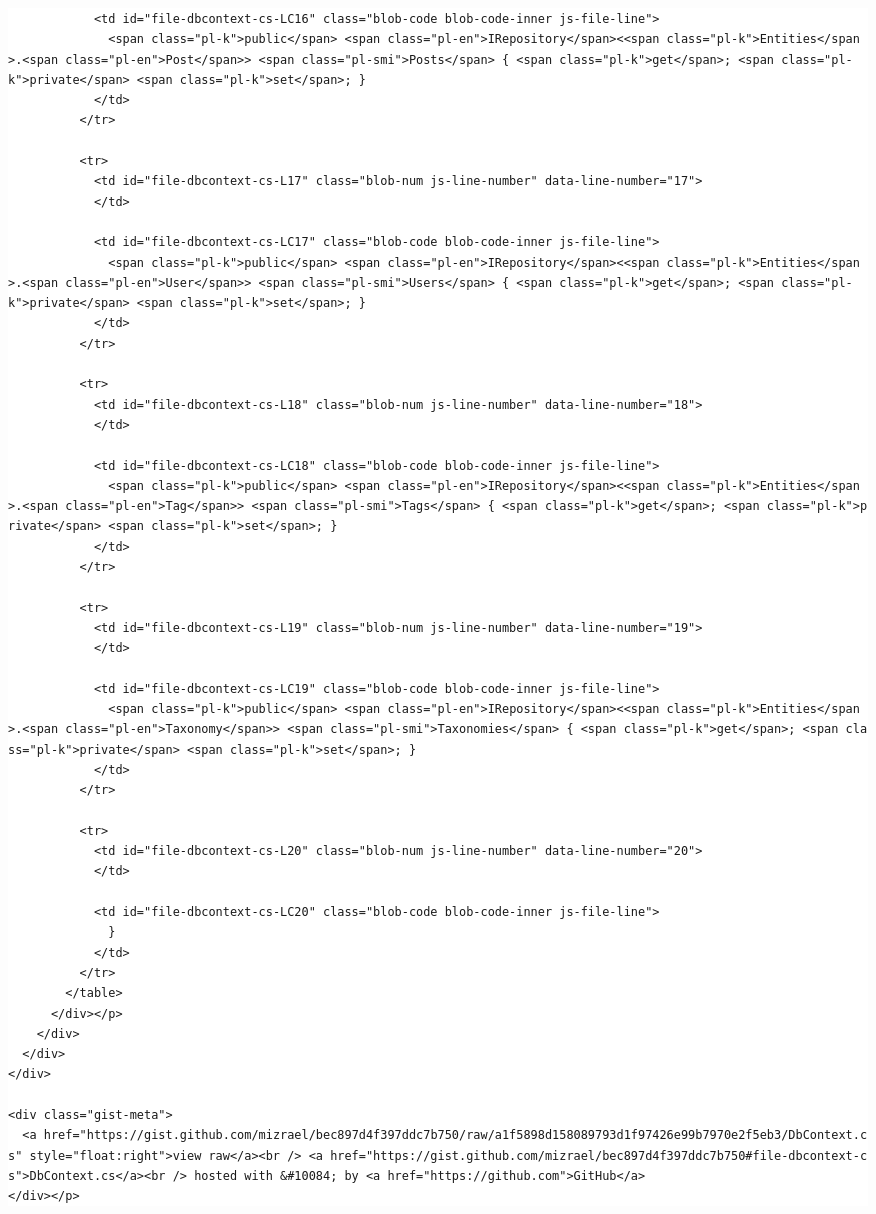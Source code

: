                 <td id="file-dbcontext-cs-LC16" class="blob-code blob-code-inner js-file-line">
                  <span class="pl-k">public</span> <span class="pl-en">IRepository</span><<span class="pl-k">Entities</span>.<span class="pl-en">Post</span>> <span class="pl-smi">Posts</span> { <span class="pl-k">get</span>; <span class="pl-k">private</span> <span class="pl-k">set</span>; }
                </td>
              </tr>
              
              <tr>
                <td id="file-dbcontext-cs-L17" class="blob-num js-line-number" data-line-number="17">
                </td>
                
                <td id="file-dbcontext-cs-LC17" class="blob-code blob-code-inner js-file-line">
                  <span class="pl-k">public</span> <span class="pl-en">IRepository</span><<span class="pl-k">Entities</span>.<span class="pl-en">User</span>> <span class="pl-smi">Users</span> { <span class="pl-k">get</span>; <span class="pl-k">private</span> <span class="pl-k">set</span>; }
                </td>
              </tr>
              
              <tr>
                <td id="file-dbcontext-cs-L18" class="blob-num js-line-number" data-line-number="18">
                </td>
                
                <td id="file-dbcontext-cs-LC18" class="blob-code blob-code-inner js-file-line">
                  <span class="pl-k">public</span> <span class="pl-en">IRepository</span><<span class="pl-k">Entities</span>.<span class="pl-en">Tag</span>> <span class="pl-smi">Tags</span> { <span class="pl-k">get</span>; <span class="pl-k">private</span> <span class="pl-k">set</span>; }
                </td>
              </tr>
              
              <tr>
                <td id="file-dbcontext-cs-L19" class="blob-num js-line-number" data-line-number="19">
                </td>
                
                <td id="file-dbcontext-cs-LC19" class="blob-code blob-code-inner js-file-line">
                  <span class="pl-k">public</span> <span class="pl-en">IRepository</span><<span class="pl-k">Entities</span>.<span class="pl-en">Taxonomy</span>> <span class="pl-smi">Taxonomies</span> { <span class="pl-k">get</span>; <span class="pl-k">private</span> <span class="pl-k">set</span>; }
                </td>
              </tr>
              
              <tr>
                <td id="file-dbcontext-cs-L20" class="blob-num js-line-number" data-line-number="20">
                </td>
                
                <td id="file-dbcontext-cs-LC20" class="blob-code blob-code-inner js-file-line">
                  }
                </td>
              </tr>
            </table>
          </div></p>
        </div>
      </div>
    </div>
    
    <div class="gist-meta">
      <a href="https://gist.github.com/mizrael/bec897d4f397ddc7b750/raw/a1f5898d158089793d1f97426e99b7970e2f5eb3/DbContext.cs" style="float:right">view raw</a><br /> <a href="https://gist.github.com/mizrael/bec897d4f397ddc7b750#file-dbcontext-cs">DbContext.cs</a><br /> hosted with &#10084; by <a href="https://github.com">GitHub</a>
    </div></p>
  </div>
</div>
